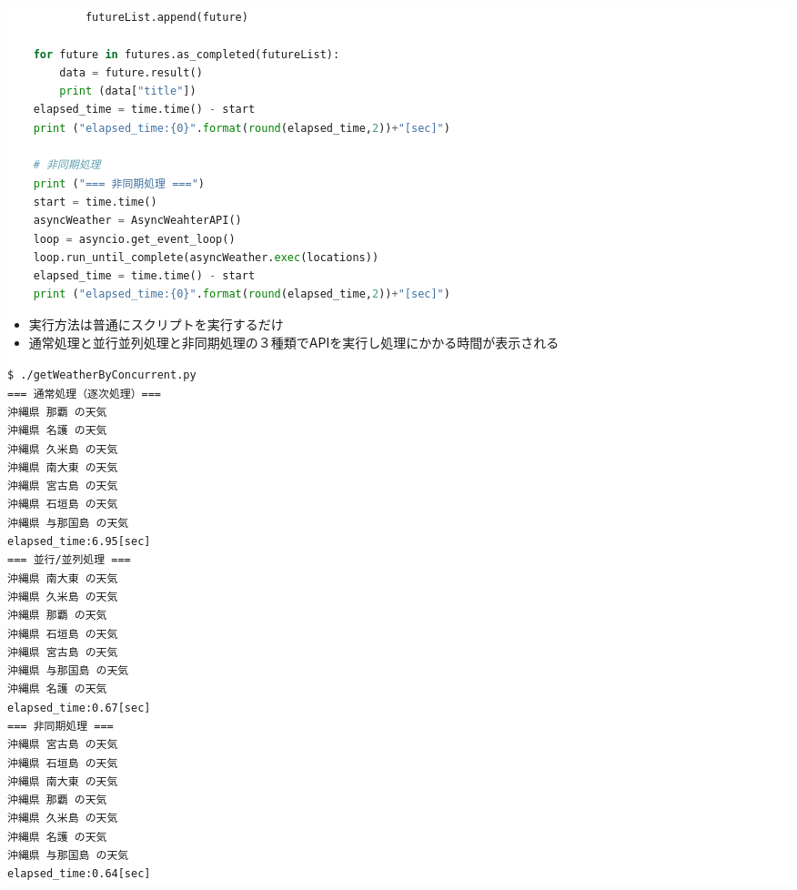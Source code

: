 ```python
            futureList.append(future)

    for future in futures.as_completed(futureList):
        data = future.result()
        print (data["title"])
    elapsed_time = time.time() - start
    print ("elapsed_time:{0}".format(round(elapsed_time,2))+"[sec]")

    # 非同期処理
    print ("=== 非同期処理 ===")
    start = time.time()
    asyncWeather = AsyncWeahterAPI()
    loop = asyncio.get_event_loop()
    loop.run_until_complete(asyncWeather.exec(locations))
    elapsed_time = time.time() - start
    print ("elapsed_time:{0}".format(round(elapsed_time,2))+"[sec]")
```

- 実行方法は普通にスクリプトを実行するだけ
- 通常処理と並行並列処理と非同期処理の３種類でAPIを実行し処理にかかる時間が表示される

```bash
$ ./getWeatherByConcurrent.py
=== 通常処理（逐次処理）===
沖縄県 那覇 の天気
沖縄県 名護 の天気
沖縄県 久米島 の天気
沖縄県 南大東 の天気
沖縄県 宮古島 の天気
沖縄県 石垣島 の天気
沖縄県 与那国島 の天気
elapsed_time:6.95[sec]
=== 並行/並列処理 ===
沖縄県 南大東 の天気
沖縄県 久米島 の天気
沖縄県 那覇 の天気
沖縄県 石垣島 の天気
沖縄県 宮古島 の天気
沖縄県 与那国島 の天気
沖縄県 名護 の天気
elapsed_time:0.67[sec]
=== 非同期処理 ===
沖縄県 宮古島 の天気
沖縄県 石垣島 の天気
沖縄県 南大東 の天気
沖縄県 那覇 の天気
沖縄県 久米島 の天気
沖縄県 名護 の天気
沖縄県 与那国島 の天気
elapsed_time:0.64[sec]
```
